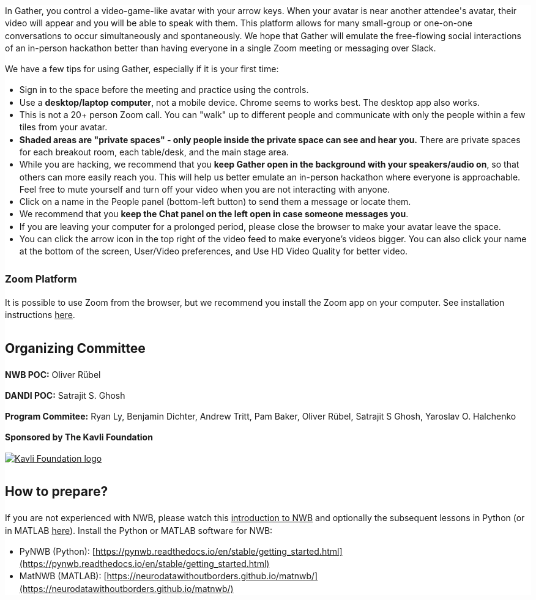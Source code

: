 In Gather, you control a video-game-like avatar with your arrow keys. When your avatar is near another attendee's avatar, their video will appear and you will be able to speak with them. This platform allows for many small-group or one-on-one conversations to occur simultaneously and spontaneously. We hope that Gather will emulate the free-flowing social interactions of an in-person hackathon better than having everyone in a single Zoom meeting or messaging over Slack. 

We have a few tips for using Gather, especially if it is your first time:
- Sign in to the space before the meeting and practice using the controls.
- Use a **desktop/laptop computer**, not a mobile device. Chrome seems to works best. The desktop app also works.
- This is not a 20+ person Zoom call. You can "walk" up to different people and communicate with only the people within a few tiles from your avatar.
- **Shaded areas are "private spaces" - only people inside the private space can see and hear you.** There are private spaces for each breakout room, each table/desk, and the main stage area.
- While you are hacking, we recommend that you **keep Gather open in the background with your speakers/audio on**, so that others can more easily reach you. This will help us better emulate an in-person hackathon where everyone is approachable. Feel free to mute yourself and turn off your video when you are not interacting with anyone.
- Click on a name in the People panel (bottom-left button) to send them a message or locate them.
- We recommend that you **keep the Chat panel on the left open in case someone messages you**.
- If you are leaving your computer for a prolonged period, please close the browser to make your avatar leave the space.
- You can click the arrow icon in the top right of the video feed to make everyone’s videos bigger. You can also click your name at the bottom of the screen, User/Video preferences, and Use HD Video Quality for better video.

### Zoom Platform

It is possible to use Zoom from the browser, but we recommend you install the Zoom app on your computer. See installation instructions [here](https://zoom.us/download).

## Organizing Committee

**NWB POC:** Oliver Rübel

**DANDI POC:** Satrajit S. Ghosh

**Program Commitee:** Ryan Ly, Benjamin Dichter, Andrew Tritt, Pam Baker, Oliver Rübel, Satrajit S Ghosh, Yaroslav O. Halchenko

**Sponsored by The Kavli Foundation**

<a href="https://kavlifoundation.org/"><img alt="Kavli Foundation logo" src="kavli_logo.svg"></a>

## How to prepare?

If you are not experienced with NWB, please watch this [introduction to NWB](https://training.incf.org/lesson/what-nwb-short-intro-nwb-enabled-tools) and optionally the subsequent lessons in Python (or in MATLAB [here](https://training.incf.org/lesson/what-nwb-short-intro-nwb-enabled-tools-0)).
Install the Python or MATLAB software for NWB:
  * PyNWB (Python): [https://pynwb.readthedocs.io/en/stable/getting_started.html](https://pynwb.readthedocs.io/en/stable/getting_started.html)
  * MatNWB (MATLAB): [https://neurodatawithoutborders.github.io/matnwb/](https://neurodatawithoutborders.github.io/matnwb/)
  